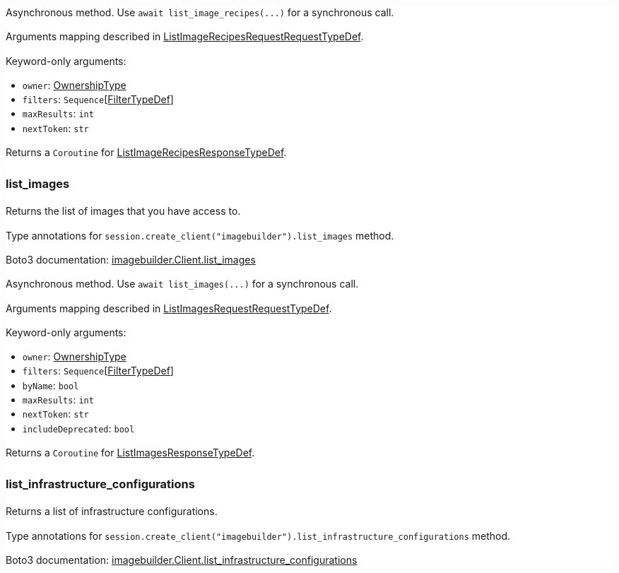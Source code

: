 Asynchronous method. Use `await list_image_recipes(...)` for a synchronous
call.

Arguments mapping described in
[ListImageRecipesRequestRequestTypeDef](./type_defs.md#listimagerecipesrequestrequesttypedef).

Keyword-only arguments:

- `owner`: [OwnershipType](./literals.md#ownershiptype)
- `filters`: `Sequence`\[[FilterTypeDef](./type_defs.md#filtertypedef)\]
- `maxResults`: `int`
- `nextToken`: `str`

Returns a `Coroutine` for
[ListImageRecipesResponseTypeDef](./type_defs.md#listimagerecipesresponsetypedef).

<a id="list_images"></a>

### list_images

Returns the list of images that you have access to.

Type annotations for `session.create_client("imagebuilder").list_images`
method.

Boto3 documentation:
[imagebuilder.Client.list_images](https://boto3.amazonaws.com/v1/documentation/api/latest/reference/services/imagebuilder.html#imagebuilder.Client.list_images)

Asynchronous method. Use `await list_images(...)` for a synchronous call.

Arguments mapping described in
[ListImagesRequestRequestTypeDef](./type_defs.md#listimagesrequestrequesttypedef).

Keyword-only arguments:

- `owner`: [OwnershipType](./literals.md#ownershiptype)
- `filters`: `Sequence`\[[FilterTypeDef](./type_defs.md#filtertypedef)\]
- `byName`: `bool`
- `maxResults`: `int`
- `nextToken`: `str`
- `includeDeprecated`: `bool`

Returns a `Coroutine` for
[ListImagesResponseTypeDef](./type_defs.md#listimagesresponsetypedef).

<a id="list_infrastructure_configurations"></a>

### list_infrastructure_configurations

Returns a list of infrastructure configurations.

Type annotations for
`session.create_client("imagebuilder").list_infrastructure_configurations`
method.

Boto3 documentation:
[imagebuilder.Client.list_infrastructure_configurations](https://boto3.amazonaws.com/v1/documentation/api/latest/reference/services/imagebuilder.html#imagebuilder.Client.list_infrastructure_configurations)
